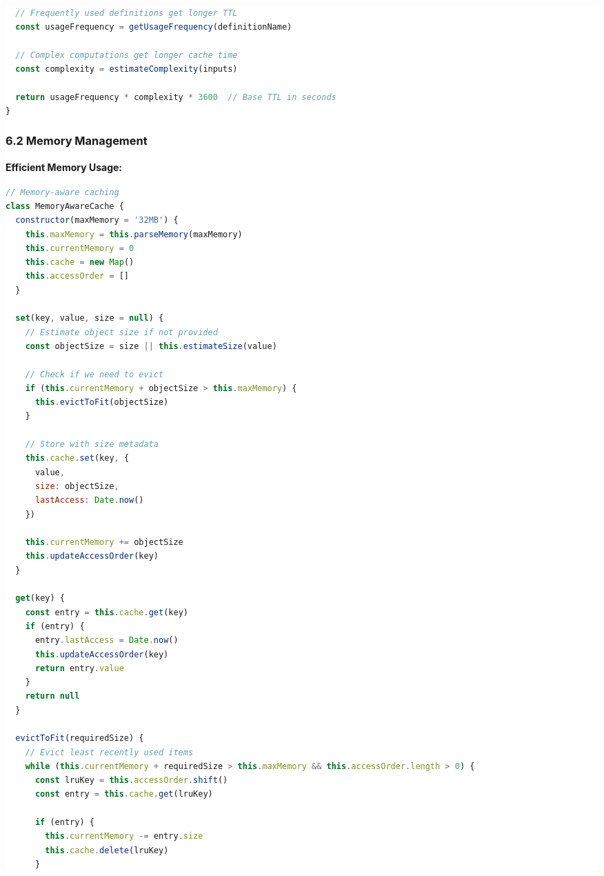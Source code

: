 ```javascript
  // Frequently used definitions get longer TTL
  const usageFrequency = getUsageFrequency(definitionName)
  
  // Complex computations get longer cache time
  const complexity = estimateComplexity(inputs)
  
  return usageFrequency * complexity * 3600  // Base TTL in seconds
}
```

### 6.2 Memory Management

**Efficient Memory Usage:**

```javascript
// Memory-aware caching
class MemoryAwareCache {
  constructor(maxMemory = '32MB') {
    this.maxMemory = this.parseMemory(maxMemory)
    this.currentMemory = 0
    this.cache = new Map()
    this.accessOrder = []
  }
  
  set(key, value, size = null) {
    // Estimate object size if not provided
    const objectSize = size || this.estimateSize(value)
    
    // Check if we need to evict
    if (this.currentMemory + objectSize > this.maxMemory) {
      this.evictToFit(objectSize)
    }
    
    // Store with size metadata
    this.cache.set(key, {
      value,
      size: objectSize,
      lastAccess: Date.now()
    })
    
    this.currentMemory += objectSize
    this.updateAccessOrder(key)
  }
  
  get(key) {
    const entry = this.cache.get(key)
    if (entry) {
      entry.lastAccess = Date.now()
      this.updateAccessOrder(key)
      return entry.value
    }
    return null
  }
  
  evictToFit(requiredSize) {
    // Evict least recently used items
    while (this.currentMemory + requiredSize > this.maxMemory && this.accessOrder.length > 0) {
      const lruKey = this.accessOrder.shift()
      const entry = this.cache.get(lruKey)
      
      if (entry) {
        this.currentMemory -= entry.size
        this.cache.delete(lruKey)
      }
```
